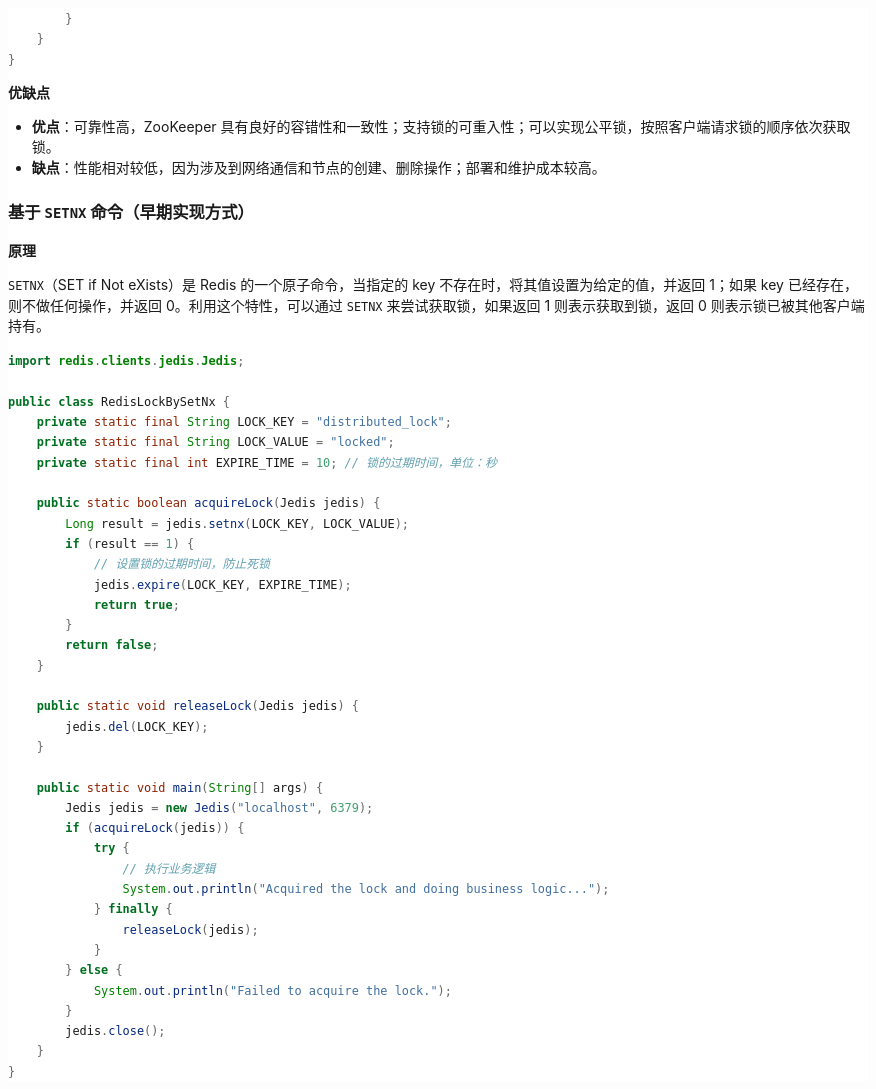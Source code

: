```java
        }
    }
}
```

**优缺点**

- **优点**：可靠性高，ZooKeeper 具有良好的容错性和一致性；支持锁的可重入性；可以实现公平锁，按照客户端请求锁的顺序依次获取锁。
- **缺点**：性能相对较低，因为涉及到网络通信和节点的创建、删除操作；部署和维护成本较高。

### 基于 `SETNX` 命令（早期实现方式）

**原理**

`SETNX`（SET if Not eXists）是 Redis 的一个原子命令，当指定的 key 不存在时，将其值设置为给定的值，并返回 1；如果 key 已经存在，则不做任何操作，并返回 0。利用这个特性，可以通过 `SETNX` 来尝试获取锁，如果返回 1 则表示获取到锁，返回 0 则表示锁已被其他客户端持有。



```java
import redis.clients.jedis.Jedis;

public class RedisLockBySetNx {
    private static final String LOCK_KEY = "distributed_lock";
    private static final String LOCK_VALUE = "locked";
    private static final int EXPIRE_TIME = 10; // 锁的过期时间，单位：秒

    public static boolean acquireLock(Jedis jedis) {
        Long result = jedis.setnx(LOCK_KEY, LOCK_VALUE);
        if (result == 1) {
            // 设置锁的过期时间，防止死锁
            jedis.expire(LOCK_KEY, EXPIRE_TIME);
            return true;
        }
        return false;
    }

    public static void releaseLock(Jedis jedis) {
        jedis.del(LOCK_KEY);
    }

    public static void main(String[] args) {
        Jedis jedis = new Jedis("localhost", 6379);
        if (acquireLock(jedis)) {
            try {
                // 执行业务逻辑
                System.out.println("Acquired the lock and doing business logic...");
            } finally {
                releaseLock(jedis);
            }
        } else {
            System.out.println("Failed to acquire the lock.");
        }
        jedis.close();
    }
}
```
